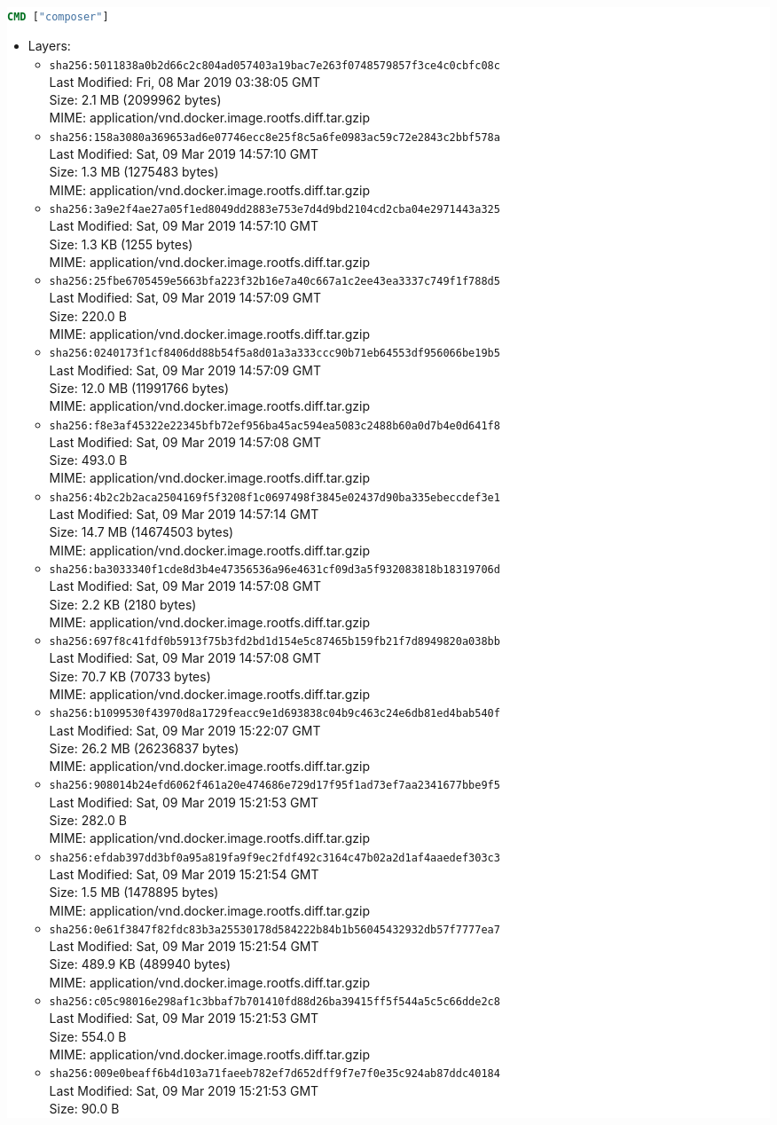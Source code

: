 ```dockerfile
CMD ["composer"]
```

-	Layers:
	-	`sha256:5011838a0b2d66c2c804ad057403a19bac7e263f0748579857f3ce4c0cbfc08c`  
		Last Modified: Fri, 08 Mar 2019 03:38:05 GMT  
		Size: 2.1 MB (2099962 bytes)  
		MIME: application/vnd.docker.image.rootfs.diff.tar.gzip
	-	`sha256:158a3080a369653ad6e07746ecc8e25f8c5a6fe0983ac59c72e2843c2bbf578a`  
		Last Modified: Sat, 09 Mar 2019 14:57:10 GMT  
		Size: 1.3 MB (1275483 bytes)  
		MIME: application/vnd.docker.image.rootfs.diff.tar.gzip
	-	`sha256:3a9e2f4ae27a05f1ed8049dd2883e753e7d4d9bd2104cd2cba04e2971443a325`  
		Last Modified: Sat, 09 Mar 2019 14:57:10 GMT  
		Size: 1.3 KB (1255 bytes)  
		MIME: application/vnd.docker.image.rootfs.diff.tar.gzip
	-	`sha256:25fbe6705459e5663bfa223f32b16e7a40c667a1c2ee43ea3337c749f1f788d5`  
		Last Modified: Sat, 09 Mar 2019 14:57:09 GMT  
		Size: 220.0 B  
		MIME: application/vnd.docker.image.rootfs.diff.tar.gzip
	-	`sha256:0240173f1cf8406dd88b54f5a8d01a3a333ccc90b71eb64553df956066be19b5`  
		Last Modified: Sat, 09 Mar 2019 14:57:09 GMT  
		Size: 12.0 MB (11991766 bytes)  
		MIME: application/vnd.docker.image.rootfs.diff.tar.gzip
	-	`sha256:f8e3af45322e22345bfb72ef956ba45ac594ea5083c2488b60a0d7b4e0d641f8`  
		Last Modified: Sat, 09 Mar 2019 14:57:08 GMT  
		Size: 493.0 B  
		MIME: application/vnd.docker.image.rootfs.diff.tar.gzip
	-	`sha256:4b2c2b2aca2504169f5f3208f1c0697498f3845e02437d90ba335ebeccdef3e1`  
		Last Modified: Sat, 09 Mar 2019 14:57:14 GMT  
		Size: 14.7 MB (14674503 bytes)  
		MIME: application/vnd.docker.image.rootfs.diff.tar.gzip
	-	`sha256:ba3033340f1cde8d3b4e47356536a96e4631cf09d3a5f932083818b18319706d`  
		Last Modified: Sat, 09 Mar 2019 14:57:08 GMT  
		Size: 2.2 KB (2180 bytes)  
		MIME: application/vnd.docker.image.rootfs.diff.tar.gzip
	-	`sha256:697f8c41fdf0b5913f75b3fd2bd1d154e5c87465b159fb21f7d8949820a038bb`  
		Last Modified: Sat, 09 Mar 2019 14:57:08 GMT  
		Size: 70.7 KB (70733 bytes)  
		MIME: application/vnd.docker.image.rootfs.diff.tar.gzip
	-	`sha256:b1099530f43970d8a1729feacc9e1d693838c04b9c463c24e6db81ed4bab540f`  
		Last Modified: Sat, 09 Mar 2019 15:22:07 GMT  
		Size: 26.2 MB (26236837 bytes)  
		MIME: application/vnd.docker.image.rootfs.diff.tar.gzip
	-	`sha256:908014b24efd6062f461a20e474686e729d17f95f1ad73ef7aa2341677bbe9f5`  
		Last Modified: Sat, 09 Mar 2019 15:21:53 GMT  
		Size: 282.0 B  
		MIME: application/vnd.docker.image.rootfs.diff.tar.gzip
	-	`sha256:efdab397dd3bf0a95a819fa9f9ec2fdf492c3164c47b02a2d1af4aaedef303c3`  
		Last Modified: Sat, 09 Mar 2019 15:21:54 GMT  
		Size: 1.5 MB (1478895 bytes)  
		MIME: application/vnd.docker.image.rootfs.diff.tar.gzip
	-	`sha256:0e61f3847f82fdc83b3a25530178d584222b84b1b56045432932db57f7777ea7`  
		Last Modified: Sat, 09 Mar 2019 15:21:54 GMT  
		Size: 489.9 KB (489940 bytes)  
		MIME: application/vnd.docker.image.rootfs.diff.tar.gzip
	-	`sha256:c05c98016e298af1c3bbaf7b701410fd88d26ba39415ff5f544a5c5c66dde2c8`  
		Last Modified: Sat, 09 Mar 2019 15:21:53 GMT  
		Size: 554.0 B  
		MIME: application/vnd.docker.image.rootfs.diff.tar.gzip
	-	`sha256:009e0beaff6b4d103a71faeeb782ef7d652dff9f7e7f0e35c924ab87ddc40184`  
		Last Modified: Sat, 09 Mar 2019 15:21:53 GMT  
		Size: 90.0 B  
